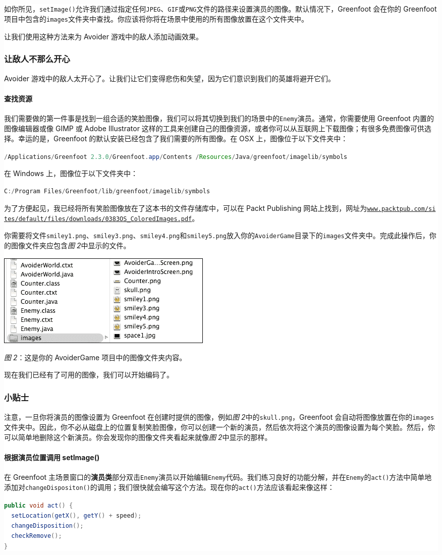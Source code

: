 如你所见，`setImage()`允许我们通过指定任何`JPEG`、`GIF`或`PNG`文件的路径来设置演员的图像。默认情况下，Greenfoot 会在你的 Greenfoot 项目中包含的`images`文件夹中查找。你应该将你将在场景中使用的所有图像放置在这个文件夹中。

让我们使用这种方法来为 Avoider 游戏中的敌人添加动画效果。

### 让敌人不那么开心

Avoider 游戏中的敌人太开心了。让我们让它们变得悲伤和失望，因为它们意识到我们的英雄将避开它们。

#### 查找资源

我们需要做的第一件事是找到一组合适的笑脸图像，我们可以将其切换到我们的场景中的`Enemy`演员。通常，你需要使用 Greenfoot 内置的图像编辑器或像 GIMP 或 Adobe Illustrator 这样的工具来创建自己的图像资源，或者你可以从互联网上下载图像；有很多免费图像可供选择。幸运的是，Greenfoot 的默认安装已经包含了我们需要的所有图像。在 OSX 上，图像位于以下文件夹中：

```java
/Applications/Greenfoot 2.3.0/Greenfoot.app/Contents /Resources/Java/greenfoot/imagelib/symbols
```

在 Windows 上，图像位于以下文件夹中：

```java
C:/Program Files/Greenfoot/lib/greenfoot/imagelib/symbols
```

为了方便起见，我已经将所有笑脸图像放在了这本书的文件存储库中，可以在 Packt Publishing 网站上找到，网址为[`www.packtpub.com/sites/default/files/downloads/0383OS_ColoredImages.pdf`](https://www.packtpub.com/sites/default/files/downloads/0383OS_ColoredImages.pdf)。

你需要将文件`smiley1.png`、`smiley3.png`、`smiley4.png`和`smiley5.png`放入你的`AvoiderGame`目录下的`images`文件夹中。完成此操作后，你的图像文件夹应包含*图 2*中显示的文件。

![查找资源](img/image00266.jpeg)

*图 2*：这是你的 AvoiderGame 项目中的图像文件夹内容。

现在我们已经有了可用的图像，我们可以开始编码了。

### 小贴士

注意，一旦你将演员的图像设置为 Greenfoot 在创建时提供的图像，例如*图 2*中的`skull.png`，Greenfoot 会自动将图像放置在你的`images`文件夹中。因此，你不必从磁盘上的位置复制笑脸图像，你可以创建一个新的演员，然后依次将这个演员的图像设置为每个笑脸。然后，你可以简单地删除这个新演员。你会发现你的图像文件夹看起来就像*图 2*中显示的那样。

#### 根据演员位置调用 setImage()

在 Greenfoot 主场景窗口的**演员类**部分双击`Enemy`演员以开始编辑`Enemy`代码。我们练习良好的功能分解，并在`Enemy`的`act()`方法中简单地添加对`changeDispositon()`的调用；我们很快就会编写这个方法。现在你的`act()`方法应该看起来像这样：

```java
public void act() {
  setLocation(getX(), getY() + speed);
  changeDisposition();
  checkRemove();
}
```
